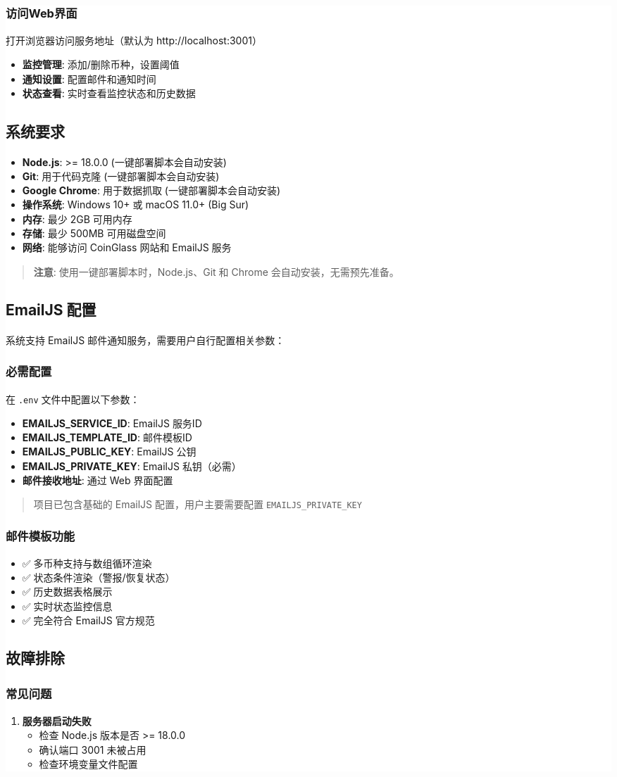 ### 访问Web界面

打开浏览器访问服务地址（默认为 http://localhost:3001）

- **监控管理**: 添加/删除币种，设置阈值
- **通知设置**: 配置邮件和通知时间
- **状态查看**: 实时查看监控状态和历史数据

## 系统要求

- **Node.js**: >= 18.0.0 (一键部署脚本会自动安装)
- **Git**: 用于代码克隆 (一键部署脚本会自动安装)
- **Google Chrome**: 用于数据抓取 (一键部署脚本会自动安装)
- **操作系统**: Windows 10+ 或 macOS 11.0+ (Big Sur)
- **内存**: 最少 2GB 可用内存
- **存储**: 最少 500MB 可用磁盘空间
- **网络**: 能够访问 CoinGlass 网站和 EmailJS 服务

> **注意**: 使用一键部署脚本时，Node.js、Git 和 Chrome 会自动安装，无需预先准备。

## EmailJS 配置

系统支持 EmailJS 邮件通知服务，需要用户自行配置相关参数：

### 必需配置

在 `.env` 文件中配置以下参数：
- **EMAILJS_SERVICE_ID**: EmailJS 服务ID
- **EMAILJS_TEMPLATE_ID**: 邮件模板ID
- **EMAILJS_PUBLIC_KEY**: EmailJS 公钥
- **EMAILJS_PRIVATE_KEY**: EmailJS 私钥（必需）
- **邮件接收地址**: 通过 Web 界面配置

> 项目已包含基础的 EmailJS 配置，用户主要需要配置 `EMAILJS_PRIVATE_KEY`

### 邮件模板功能

- ✅ 多币种支持与数组循环渲染
- ✅ 状态条件渲染（警报/恢复状态）
- ✅ 历史数据表格展示
- ✅ 实时状态监控信息
- ✅ 完全符合 EmailJS 官方规范

## 故障排除

### 常见问题

1. **服务器启动失败**
   - 检查 Node.js 版本是否 >= 18.0.0
   - 确认端口 3001 未被占用
   - 检查环境变量文件配置
